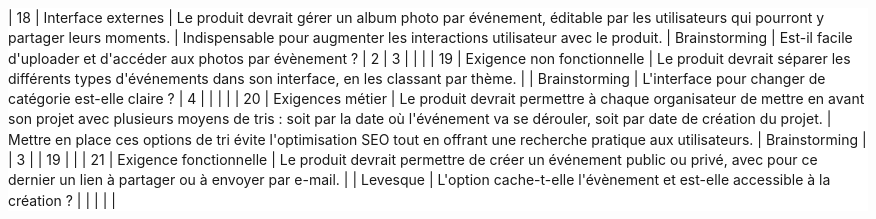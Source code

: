 | 18 | Interface externes         | Le produit devrait gérer un album photo par événement, éditable par les utilisateurs qui pourront y partager leurs moments.                                                                                          | Indispensable pour augmenter les interactions utilisateur avec le produit.                                                  | Brainstorming | Est-il facile d'uploader et d'accéder aux photos par évènement ?                                                         | 2                | 3                  |                       |                          |
| 19 | Exigence non fonctionnelle | Le produit devrait séparer les différents types d'événements dans son interface, en les classant par thème.                                                                                                          |                                                                                                                             | Brainstorming | L'interface pour changer de catégorie est-elle claire ?                                                                  | 4                |                    |                       |                          |
| 20 | Exigences métier           | Le produit devrait permettre à chaque organisateur de mettre en avant son projet avec plusieurs moyens de tris : soit par la date où l'événement va se dérouler, soit par date de création du projet.                | Mettre en place ces options de tri évite l'optimisation SEO tout en offrant une recherche pratique aux utilisateurs.        | Brainstorming |                                                                                                                          | 3                |                    | 19                    |                          |
| 21 | Exigence fonctionnelle     | Le produit devrait permettre de créer un événement public ou privé, avec pour ce dernier un lien à partager ou à envoyer par e-mail.                                                                                 |                                                                                                                             | Levesque      | L'option cache-t-elle l'évènement et est-elle accessible à la création ?                                                 |                  |                    |                       |                          |

